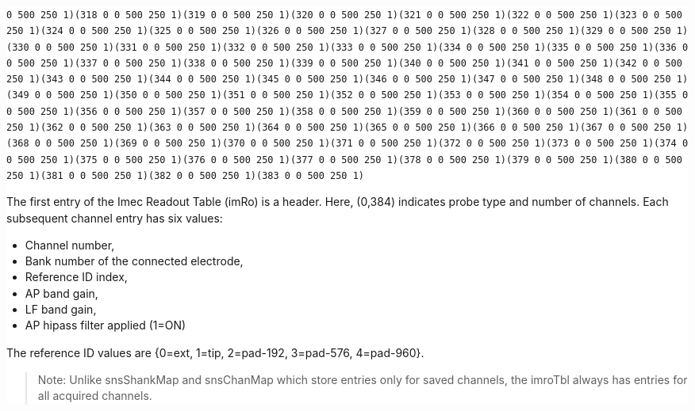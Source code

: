 ```
0 500 250 1)(318 0 0 500 250 1)(319 0 0 500 250 1)(320 0 0 500 250 1)(321 0 0 500 250 1)(322 0 0 500 250 1)(323 0 0 500 250 1)(324 0 0 500 250 1)(325 0 0 500 250 1)(326 0 0 500 250 1)(327 0 0 500 250 1)(328 0 0 500 250 1)(329 0 0 500 250 1)(330 0 0 500 250 1)(331 0 0 500 250 1)(332 0 0 500 250 1)(333 0 0 500 250 1)(334 0 0 500 250 1)(335 0 0 500 250 1)(336 0 0 500 250 1)(337 0 0 500 250 1)(338 0 0 500 250 1)(339 0 0 500 250 1)(340 0 0 500 250 1)(341 0 0 500 250 1)(342 0 0 500 250 1)(343 0 0 500 250 1)(344 0 0 500 250 1)(345 0 0 500 250 1)(346 0 0 500 250 1)(347 0 0 500 250 1)(348 0 0 500 250 1)(349 0 0 500 250 1)(350 0 0 500 250 1)(351 0 0 500 250 1)(352 0 0 500 250 1)(353 0 0 500 250 1)(354 0 0 500 250 1)(355 0 0 500 250 1)(356 0 0 500 250 1)(357 0 0 500 250 1)(358 0 0 500 250 1)(359 0 0 500 250 1)(360 0 0 500 250 1)(361 0 0 500 250 1)(362 0 0 500 250 1)(363 0 0 500 250 1)(364 0 0 500 250 1)(365 0 0 500 250 1)(366 0 0 500 250 1)(367 0 0 500 250 1)(368 0 0 500 250 1)(369 0 0 500 250 1)(370 0 0 500 250 1)(371 0 0 500 250 1)(372 0 0 500 250 1)(373 0 0 500 250 1)(374 0 0 500 250 1)(375 0 0 500 250 1)(376 0 0 500 250 1)(377 0 0 500 250 1)(378 0 0 500 250 1)(379 0 0 500 250 1)(380 0 0 500 250 1)(381 0 0 500 250 1)(382 0 0 500 250 1)(383 0 0 500 250 1)
```

The first entry of the Imec Readout Table (imRo) is a header. Here,
(0,384) indicates probe type and number of channels. Each subsequent
channel entry has six values:

* Channel number,
* Bank number of the connected electrode,
* Reference ID index,
* AP band gain,
* LF band gain,
* AP hipass filter applied (1=ON)

The reference ID values are {0=ext, 1=tip, 2=pad-192, 3=pad-576, 4=pad-960}.

>Note: Unlike snsShankMap and snsChanMap which store entries only for saved
channels, the imroTbl always has entries for all acquired channels.

```
```